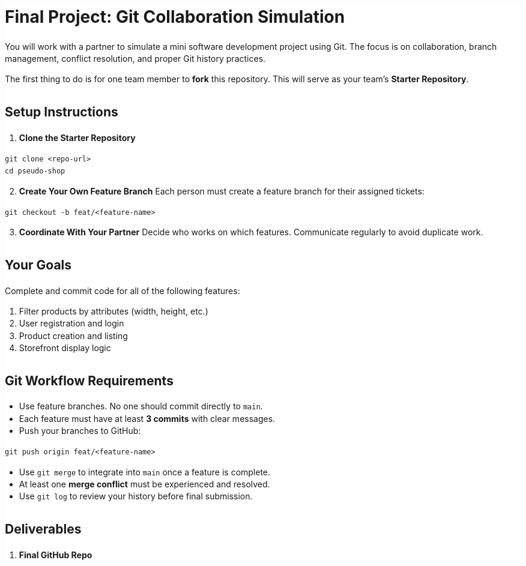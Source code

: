 # **Final Project: Git Collaboration Simulation**

You will work with a partner to simulate a mini software development project using Git. The focus is on collaboration, branch management, conflict resolution, and proper Git history practices.
  
The first thing to do is for one team member to **fork** this repository. This will serve as your team’s **Starter Repository**.

## **Setup Instructions**

1. **Clone the Starter Repository**

```shell
git clone <repo-url>
cd pseudo-shop
```

2. **Create Your Own Feature Branch** Each person must create a feature branch for their assigned tickets:

```shell
git checkout -b feat/<feature-name>
```

3. **Coordinate With Your Partner** Decide who works on which features. Communicate regularly to avoid duplicate work.

## **Your Goals**

Complete and commit code for all of the following features:

1. Filter products by attributes (width, height, etc.)  
2. User registration and login  
3. Product creation and listing  
4. Storefront display logic

## **Git Workflow Requirements**

* Use feature branches. No one should commit directly to `main`.  
* Each feature must have at least **3 commits** with clear messages.  
* Push your branches to GitHub:

```shell
git push origin feat/<feature-name>
```

* Use `git merge` to integrate into `main` once a feature is complete.  
* At least one **merge conflict** must be experienced and resolved.  
* Use `git log` to review your history before final submission.

## **Deliverables**

1. **Final GitHub Repo**  
     
